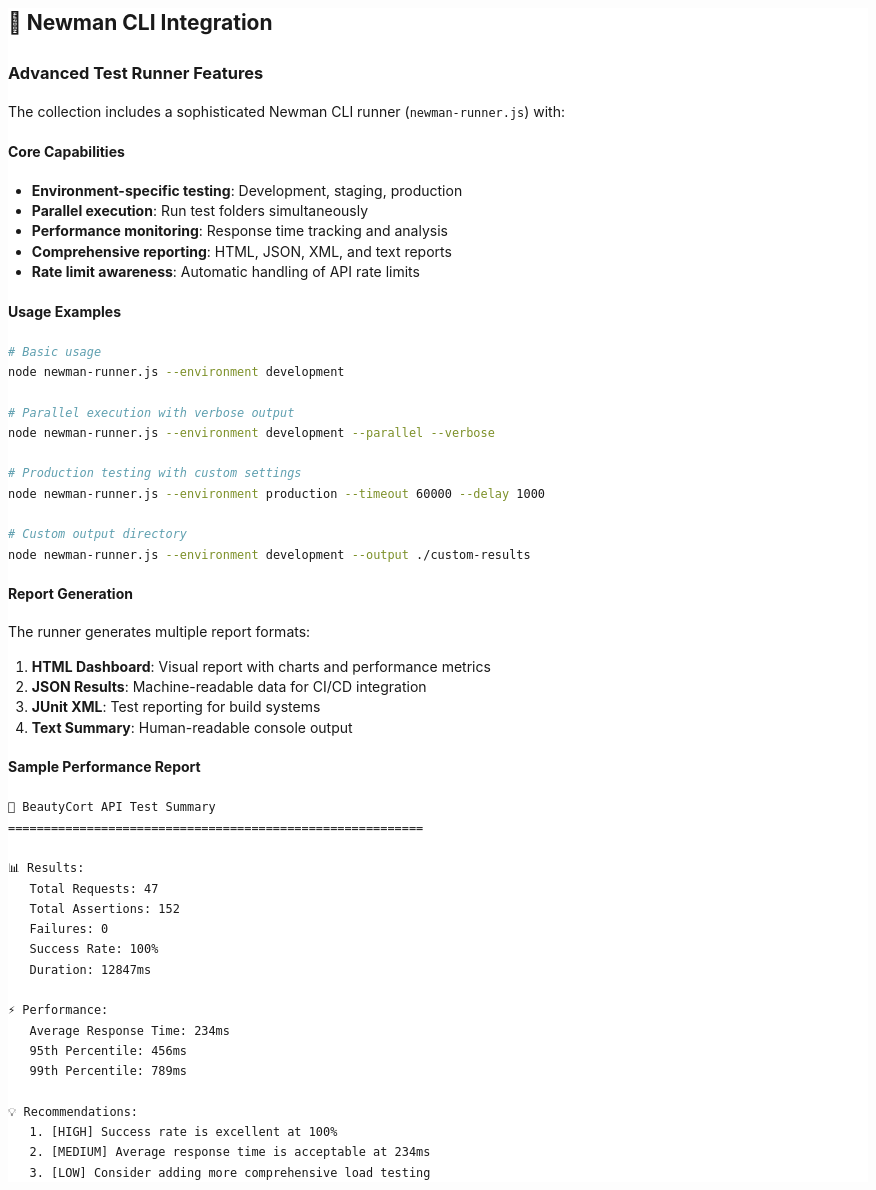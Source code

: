 ## 🚀 Newman CLI Integration

### Advanced Test Runner Features

The collection includes a sophisticated Newman CLI runner (`newman-runner.js`) with:

#### Core Capabilities
- **Environment-specific testing**: Development, staging, production
- **Parallel execution**: Run test folders simultaneously
- **Performance monitoring**: Response time tracking and analysis
- **Comprehensive reporting**: HTML, JSON, XML, and text reports
- **Rate limit awareness**: Automatic handling of API rate limits

#### Usage Examples
```bash
# Basic usage
node newman-runner.js --environment development

# Parallel execution with verbose output
node newman-runner.js --environment development --parallel --verbose

# Production testing with custom settings
node newman-runner.js --environment production --timeout 60000 --delay 1000

# Custom output directory
node newman-runner.js --environment development --output ./custom-results
```

#### Report Generation
The runner generates multiple report formats:
1. **HTML Dashboard**: Visual report with charts and performance metrics
2. **JSON Results**: Machine-readable data for CI/CD integration
3. **JUnit XML**: Test reporting for build systems
4. **Text Summary**: Human-readable console output

#### Sample Performance Report
```
🎯 BeautyCort API Test Summary
==========================================================

📊 Results:
   Total Requests: 47
   Total Assertions: 152
   Failures: 0
   Success Rate: 100%
   Duration: 12847ms

⚡ Performance:
   Average Response Time: 234ms
   95th Percentile: 456ms
   99th Percentile: 789ms

💡 Recommendations:
   1. [HIGH] Success rate is excellent at 100%
   2. [MEDIUM] Average response time is acceptable at 234ms
   3. [LOW] Consider adding more comprehensive load testing
```
